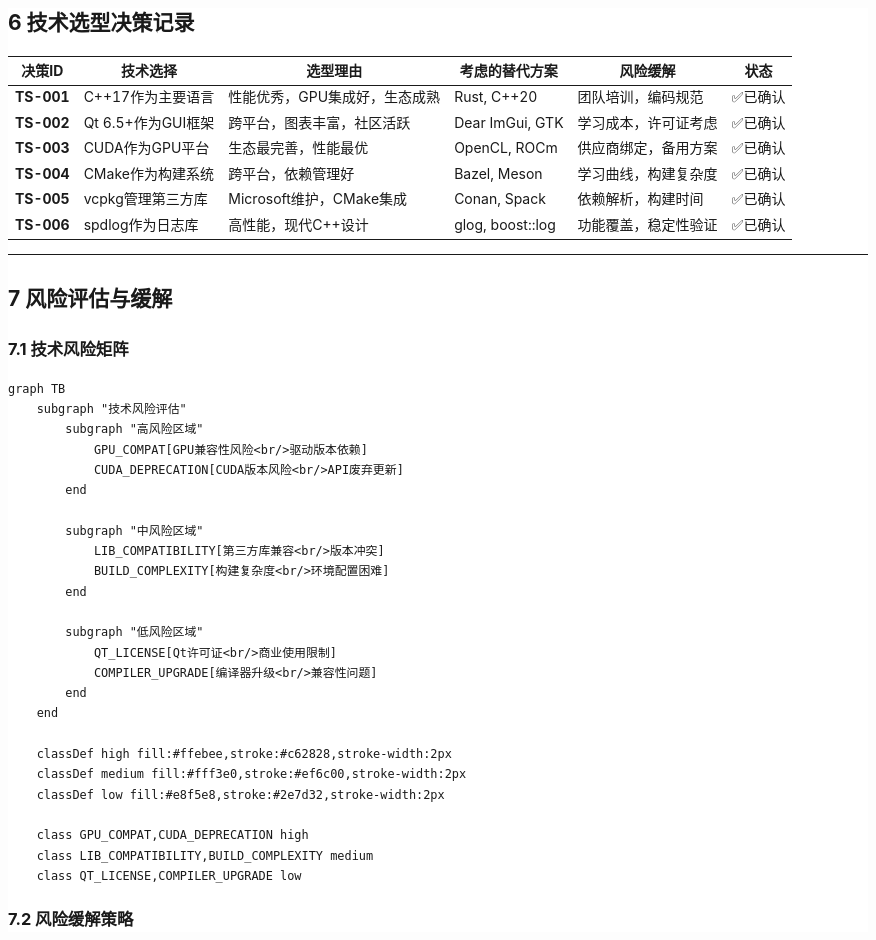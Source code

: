 
## 6 技术选型决策记录

| 决策ID     | 技术选择           | 选型理由                      | 考虑的替代方案   | 风险缓解             | 状态    |
| ---------- | ------------------ | ----------------------------- | ---------------- | -------------------- | ------- |
| **TS-001** | C++17作为主要语言  | 性能优秀，GPU集成好，生态成熟 | Rust, C++20      | 团队培训，编码规范   | ✅已确认 |
| **TS-002** | Qt 6.5+作为GUI框架 | 跨平台，图表丰富，社区活跃    | Dear ImGui, GTK  | 学习成本，许可证考虑 | ✅已确认 |
| **TS-003** | CUDA作为GPU平台    | 生态最完善，性能最优          | OpenCL, ROCm     | 供应商绑定，备用方案 | ✅已确认 |
| **TS-004** | CMake作为构建系统  | 跨平台，依赖管理好            | Bazel, Meson     | 学习曲线，构建复杂度 | ✅已确认 |
| **TS-005** | vcpkg管理第三方库  | Microsoft维护，CMake集成      | Conan, Spack     | 依赖解析，构建时间   | ✅已确认 |
| **TS-006** | spdlog作为日志库   | 高性能，现代C++设计           | glog, boost::log | 功能覆盖，稳定性验证 | ✅已确认 |

---

## 7 风险评估与缓解

### 7.1 技术风险矩阵

```mermaid
graph TB
    subgraph "技术风险评估"
        subgraph "高风险区域"
            GPU_COMPAT[GPU兼容性风险<br/>驱动版本依赖]
            CUDA_DEPRECATION[CUDA版本风险<br/>API废弃更新]
        end

        subgraph "中风险区域"
            LIB_COMPATIBILITY[第三方库兼容<br/>版本冲突]
            BUILD_COMPLEXITY[构建复杂度<br/>环境配置困难]
        end

        subgraph "低风险区域"
            QT_LICENSE[Qt许可证<br/>商业使用限制]
            COMPILER_UPGRADE[编译器升级<br/>兼容性问题]
        end
    end

    classDef high fill:#ffebee,stroke:#c62828,stroke-width:2px
    classDef medium fill:#fff3e0,stroke:#ef6c00,stroke-width:2px
    classDef low fill:#e8f5e8,stroke:#2e7d32,stroke-width:2px

    class GPU_COMPAT,CUDA_DEPRECATION high
    class LIB_COMPATIBILITY,BUILD_COMPLEXITY medium
    class QT_LICENSE,COMPILER_UPGRADE low
```

### 7.2 风险缓解策略

